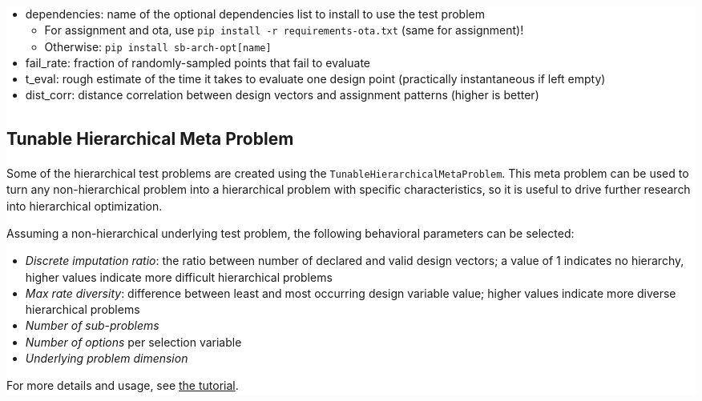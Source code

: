 - dependencies: name of the optional dependencies list to install to use the test problem
  - For assignment and ota, use `pip install -r requirements-ota.txt` (same for assignment)!
  - Otherwise: `pip install sb-arch-opt[name]`
- fail_rate: fraction of randomly-sampled points that fail to evaluate
- t_eval: rough estimate of the time it takes to evaluate one design point (practically instantaneous if left empty)
- dist_corr: distance correlation between design vectors and assignment patterns (higher is better)

## Tunable Hierarchical Meta Problem

Some of the hierarchical test problems are created using the `TunableHierarchicalMetaProblem`. This meta problem can
be used to turn any non-hierarchical problem into a hierarchical problem with specific characteristics, so it is
useful to drive further research into hierarchical optimization.

Assuming a non-hierarchical underlying test problem, the following behavioral parameters can be selected:

- *Discrete imputation ratio*: the ratio between number of declared and valid design vectors; a value of 1 indicates no
  hierarchy, higher values indicate more difficult hierarchical problems
- *Max rate diversity*: difference between least and most occurring design variable value; higher values indicate
  more diverse hierarchical problems
- *Number of sub-problems*
- *Number of options* per selection variable
- *Underlying problem dimension*

For more details and usage, see [the tutorial](tutorial_tunable_meta_problem.ipynb).
